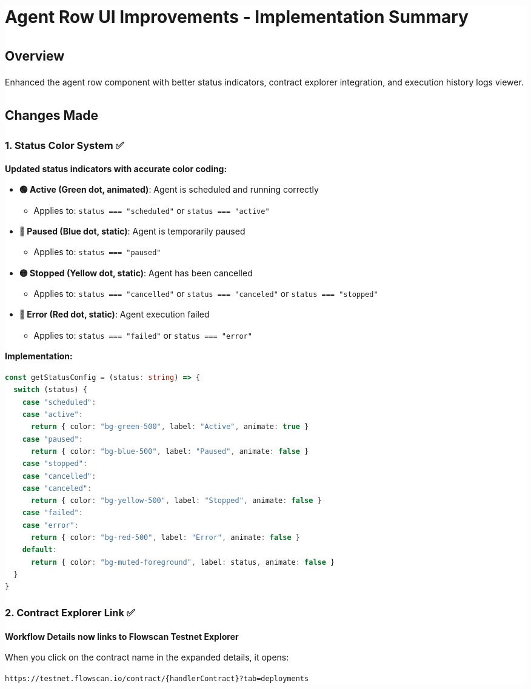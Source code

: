# Agent Row UI Improvements - Implementation Summary

## Overview

Enhanced the agent row component with better status indicators, contract explorer integration, and execution history logs viewer.

## Changes Made

### 1. Status Color System ✅

**Updated status indicators with accurate color coding:**

- **🟢 Active (Green dot, animated)**: Agent is scheduled and running correctly
  - Applies to: `status === "scheduled"` or `status === "active"`
  
- **🔵 Paused (Blue dot, static)**: Agent is temporarily paused
  - Applies to: `status === "paused"`
  
- **🟡 Stopped (Yellow dot, static)**: Agent has been cancelled
  - Applies to: `status === "cancelled"` or `status === "canceled"` or `status === "stopped"`
  
- **🔴 Error (Red dot, static)**: Agent execution failed
  - Applies to: `status === "failed"` or `status === "error"`

**Implementation:**
```typescript
const getStatusConfig = (status: string) => {
  switch (status) {
    case "scheduled":
    case "active":
      return { color: "bg-green-500", label: "Active", animate: true }
    case "paused":
      return { color: "bg-blue-500", label: "Paused", animate: false }
    case "stopped":
    case "cancelled":
    case "canceled":
      return { color: "bg-yellow-500", label: "Stopped", animate: false }
    case "failed":
    case "error":
      return { color: "bg-red-500", label: "Error", animate: false }
    default:
      return { color: "bg-muted-foreground", label: status, animate: false }
  }
}
```

### 2. Contract Explorer Link ✅

**Workflow Details now links to Flowscan Testnet Explorer**

When you click on the contract name in the expanded details, it opens:
```
https://testnet.flowscan.io/contract/{handlerContract}?tab=deployments
```
